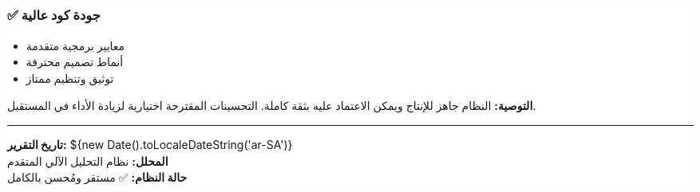 ### ✅ **جودة كود عالية**
- معايير برمجية متقدمة
- أنماط تصميم محترفة
- توثيق وتنظيم ممتاز

**التوصية:** النظام جاهز للإنتاج ويمكن الاعتماد عليه بثقة كاملة. التحسينات المقترحة اختيارية لزيادة الأداء في المستقبل.

---

**تاريخ التقرير:** ${new Date().toLocaleDateString('ar-SA')}  
**المحلل:** نظام التحليل الآلي المتقدم  
**حالة النظام:** ✅ مستقر ومُحسن بالكامل